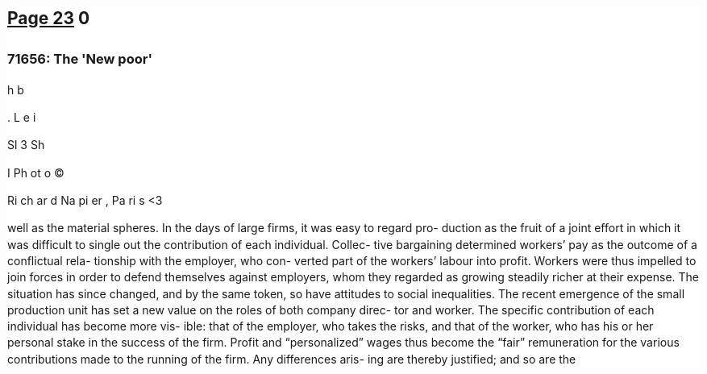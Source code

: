 ## [Page 23](071682engo.pdf#page=23) 0

### 71656: The 'New poor'

  
 
h
b
 
. 
L
e
i
 
Sl 
3 
Sh
 
I 
Ph
ot
o 
©
 
Ri
ch
ar
d 
Na
pi
er
, 
Pa
ri
s 
<3
 
well as the material spheres. In the days 
of large firms, it was easy to regard pro- 
duction as the fruit of a joint effort in 
which it was difficult to single out the 
contribution of each individual. Collec- 
tive bargaining determined workers’ pay 
as the outcome of a conflictual rela- 
tionship with the employer, who con- 
verted part of the workers’ labour into 
profit. Workers were thus impelled to 
join forces in order to defend themselves 
against employers, whom they regarded 
as growing steadily richer at their 
expense. 
The situation has since changed, and 
by the same token, so have attitudes to 
social inequalities. The recent emergence 
of the small production unit has set a new 
value on the roles of both company direc- 
tor and worker. The specific contribution 
of each individual has become more vis- 
ible: that of the employer, who takes the 
risks, and that of the worker, who has his 
or her personal stake in the success of the 
firm. Profit and “personalized” wages 
thus become the “fair” remuneration for 
the various contributions made to the 
running of the firm. Any differences aris- 
ing are thereby justified; and so are the 